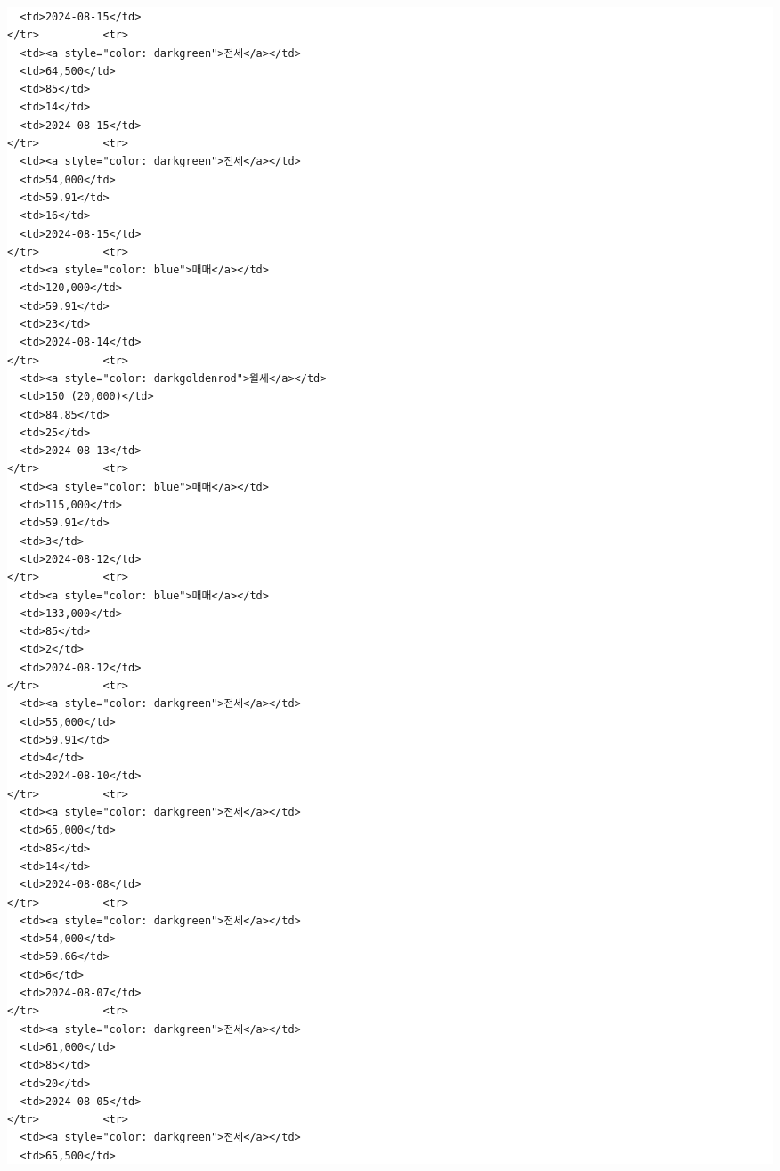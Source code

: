       <td>2024-08-15</td>
    </tr>          <tr>
      <td><a style="color: darkgreen">전세</a></td>
      <td>64,500</td>
      <td>85</td>
      <td>14</td>
      <td>2024-08-15</td>
    </tr>          <tr>
      <td><a style="color: darkgreen">전세</a></td>
      <td>54,000</td>
      <td>59.91</td>
      <td>16</td>
      <td>2024-08-15</td>
    </tr>          <tr>
      <td><a style="color: blue">매매</a></td>
      <td>120,000</td>
      <td>59.91</td>
      <td>23</td>
      <td>2024-08-14</td>
    </tr>          <tr>
      <td><a style="color: darkgoldenrod">월세</a></td>
      <td>150 (20,000)</td>
      <td>84.85</td>
      <td>25</td>
      <td>2024-08-13</td>
    </tr>          <tr>
      <td><a style="color: blue">매매</a></td>
      <td>115,000</td>
      <td>59.91</td>
      <td>3</td>
      <td>2024-08-12</td>
    </tr>          <tr>
      <td><a style="color: blue">매매</a></td>
      <td>133,000</td>
      <td>85</td>
      <td>2</td>
      <td>2024-08-12</td>
    </tr>          <tr>
      <td><a style="color: darkgreen">전세</a></td>
      <td>55,000</td>
      <td>59.91</td>
      <td>4</td>
      <td>2024-08-10</td>
    </tr>          <tr>
      <td><a style="color: darkgreen">전세</a></td>
      <td>65,000</td>
      <td>85</td>
      <td>14</td>
      <td>2024-08-08</td>
    </tr>          <tr>
      <td><a style="color: darkgreen">전세</a></td>
      <td>54,000</td>
      <td>59.66</td>
      <td>6</td>
      <td>2024-08-07</td>
    </tr>          <tr>
      <td><a style="color: darkgreen">전세</a></td>
      <td>61,000</td>
      <td>85</td>
      <td>20</td>
      <td>2024-08-05</td>
    </tr>          <tr>
      <td><a style="color: darkgreen">전세</a></td>
      <td>65,500</td>